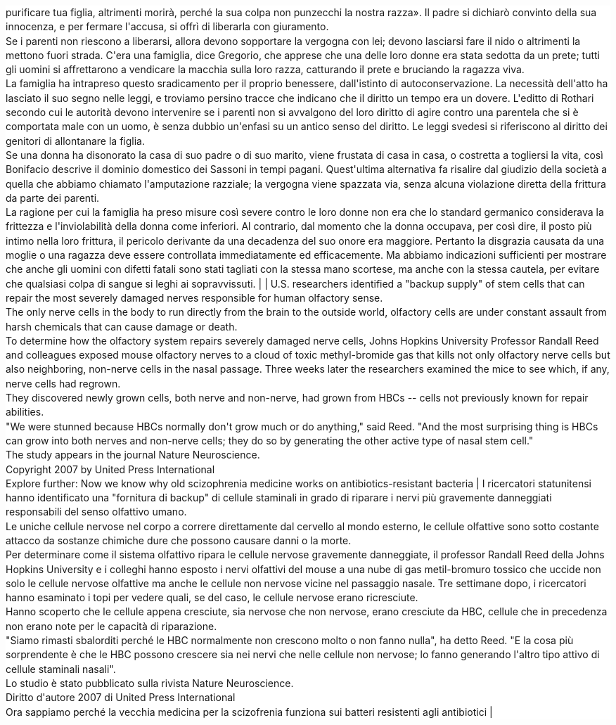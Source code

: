 purificare tua figlia, altrimenti morirà, perché la sua colpa non punzecchi la nostra razza». Il padre si dichiarò convinto della sua innocenza, e per fermare l'accusa, si offrì di liberarla con giuramento.<br/>Se i parenti non riescono a liberarsi, allora devono sopportare la vergogna con lei; devono lasciarsi fare il nido o altrimenti la mettono fuori strada. C'era una famiglia, dice Gregorio, che apprese che una delle loro donne era stata sedotta da un prete; tutti gli uomini si affrettarono a vendicare la macchia sulla loro razza, catturando il prete e bruciando la ragazza viva.<br/>La famiglia ha intrapreso questo sradicamento per il proprio benessere, dall'istinto di autoconservazione. La necessità dell'atto ha lasciato il suo segno nelle leggi, e troviamo persino tracce che indicano che il diritto un tempo era un dovere. L'editto di Rothari secondo cui le autorità devono intervenire se i parenti non si avvalgono del loro diritto di agire contro una parentela che si è comportata male con un uomo, è senza dubbio un'enfasi su un antico senso del diritto. Le leggi svedesi si riferiscono al diritto dei genitori di allontanare la figlia.<br/>Se una donna ha disonorato la casa di suo padre o di suo marito, viene frustata di casa in casa, o costretta a togliersi la vita, così Bonifacio descrive il dominio domestico dei Sassoni in tempi pagani. Quest'ultima alternativa fa risalire dal giudizio della società a quella che abbiamo chiamato l'amputazione razziale; la vergogna viene spazzata via, senza alcuna violazione diretta della frittura da parte dei parenti.<br/>La ragione per cui la famiglia ha preso misure così severe contro le loro donne non era che lo standard germanico considerava la frittezza e l'inviolabilità della donna come inferiori. Al contrario, dal momento che la donna occupava, per così dire, il posto più intimo nella loro frittura, il pericolo derivante da una decadenza del suo onore era maggiore. Pertanto la disgrazia causata da una moglie o una ragazza deve essere controllata immediatamente ed efficacemente. Ma abbiamo indicazioni sufficienti per mostrare che anche gli uomini con difetti fatali sono stati tagliati con la stessa mano scortese, ma anche con la stessa cautela, per evitare che qualsiasi colpa di sangue si leghi ai sopravvissuti. |
| U.S. researchers identified a "backup supply" of stem cells that can repair the most severely damaged nerves responsible for human olfactory sense.<br/>The only nerve cells in the body to run directly from the brain to the outside world, olfactory cells are under constant assault from harsh chemicals that can cause damage or death.<br/>To determine how the olfactory system repairs severely damaged nerve cells, Johns Hopkins University Professor Randall Reed and colleagues exposed mouse olfactory nerves to a cloud of toxic methyl-bromide gas that kills not only olfactory nerve cells but also neighboring, non-nerve cells in the nasal passage. Three weeks later the researchers examined the mice to see which, if any, nerve cells had regrown.<br/>They discovered newly grown cells, both nerve and non-nerve, had grown from HBCs -- cells not previously known for repair abilities.<br/>"We were stunned because HBCs normally don't grow much or do anything," said Reed. "And the most surprising thing is HBCs can grow into both nerves and non-nerve cells; they do so by generating the other active type of nasal stem cell."<br/>The study appears in the journal Nature Neuroscience.<br/>Copyright 2007 by United Press International<br/>Explore further: Now we know why old scizophrenia medicine works on antibiotics-resistant bacteria | I ricercatori statunitensi hanno identificato una "fornitura di backup" di cellule staminali in grado di riparare i nervi più gravemente danneggiati responsabili del senso olfattivo umano.<br/>Le uniche cellule nervose nel corpo a correre direttamente dal cervello al mondo esterno, le cellule olfattive sono sotto costante attacco da sostanze chimiche dure che possono causare danni o la morte.<br/>Per determinare come il sistema olfattivo ripara le cellule nervose gravemente danneggiate, il professor Randall Reed della Johns Hopkins University e i colleghi hanno esposto i nervi olfattivi del mouse a una nube di gas metil-bromuro tossico che uccide non solo le cellule nervose olfattive ma anche le cellule non nervose vicine nel passaggio nasale. Tre settimane dopo, i ricercatori hanno esaminato i topi per vedere quali, se del caso, le cellule nervose erano ricresciute.<br/>Hanno scoperto che le cellule appena cresciute, sia nervose che non nervose, erano cresciute da HBC, cellule che in precedenza non erano note per le capacità di riparazione.<br/>"Siamo rimasti sbalorditi perché le HBC normalmente non crescono molto o non fanno nulla", ha detto Reed. "E la cosa più sorprendente è che le HBC possono crescere sia nei nervi che nelle cellule non nervose; lo fanno generando l'altro tipo attivo di cellule staminali nasali".<br/>Lo studio è stato pubblicato sulla rivista Nature Neuroscience.<br/>Diritto d'autore 2007 di United Press International<br/>Ora sappiamo perché la vecchia medicina per la scizofrenia funziona sui batteri resistenti agli antibiotici |
